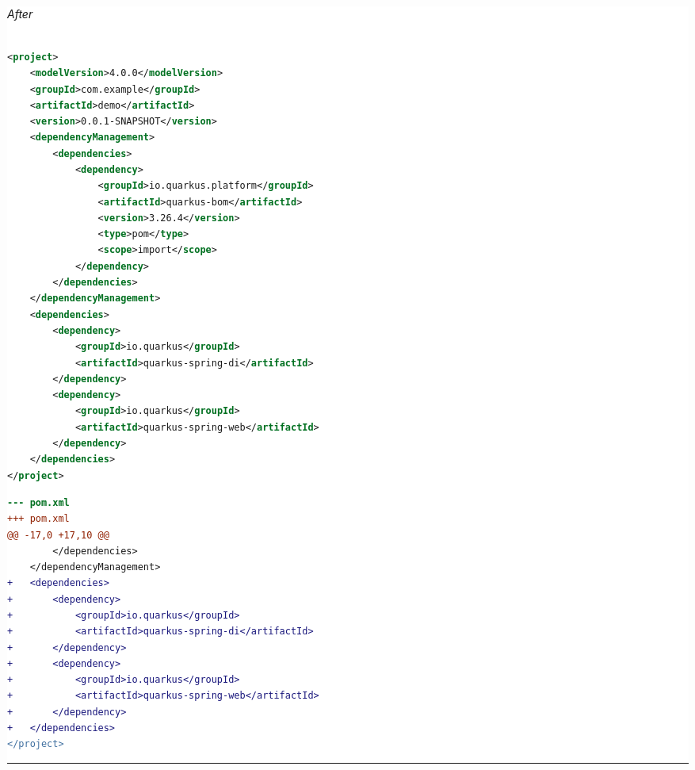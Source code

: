 ###### After
```xml title="pom.xml"
<project>
    <modelVersion>4.0.0</modelVersion>
    <groupId>com.example</groupId>
    <artifactId>demo</artifactId>
    <version>0.0.1-SNAPSHOT</version>
    <dependencyManagement>
        <dependencies>
            <dependency>
                <groupId>io.quarkus.platform</groupId>
                <artifactId>quarkus-bom</artifactId>
                <version>3.26.4</version>
                <type>pom</type>
                <scope>import</scope>
            </dependency>
        </dependencies>
    </dependencyManagement>
    <dependencies>
        <dependency>
            <groupId>io.quarkus</groupId>
            <artifactId>quarkus-spring-di</artifactId>
        </dependency>
        <dependency>
            <groupId>io.quarkus</groupId>
            <artifactId>quarkus-spring-web</artifactId>
        </dependency>
    </dependencies>
</project>
```

</TabItem>
<TabItem value="diff" label="Diff" >

```diff
--- pom.xml
+++ pom.xml
@@ -17,0 +17,10 @@
        </dependencies>
    </dependencyManagement>
+   <dependencies>
+       <dependency>
+           <groupId>io.quarkus</groupId>
+           <artifactId>quarkus-spring-di</artifactId>
+       </dependency>
+       <dependency>
+           <groupId>io.quarkus</groupId>
+           <artifactId>quarkus-spring-web</artifactId>
+       </dependency>
+   </dependencies>
</project>
```
</TabItem>
</Tabs>

---